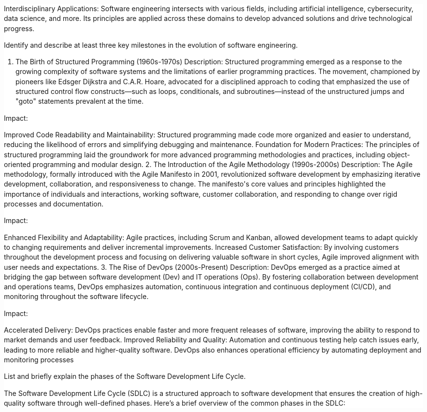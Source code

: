 Interdisciplinary Applications: Software engineering intersects with various fields, including artificial intelligence, cybersecurity, data science, and more. Its principles are applied across these domains to develop advanced solutions and drive technological progress.


Identify and describe at least three key milestones in the evolution of software engineering.

1. The Birth of Structured Programming (1960s-1970s)
Description:
Structured programming emerged as a response to the growing complexity of software systems and the limitations of earlier programming practices. The movement, championed by pioneers like Edsger Dijkstra and C.A.R. Hoare, advocated for a disciplined approach to coding that emphasized the use of structured control flow constructs—such as loops, conditionals, and subroutines—instead of the unstructured jumps and "goto" statements prevalent at the time.

Impact:

Improved Code Readability and Maintainability: Structured programming made code more organized and easier to understand, reducing the likelihood of errors and simplifying debugging and maintenance.
Foundation for Modern Practices: The principles of structured programming laid the groundwork for more advanced programming methodologies and practices, including object-oriented programming and modular design.
2. The Introduction of the Agile Methodology (1990s-2000s)
Description:
The Agile methodology, formally introduced with the Agile Manifesto in 2001, revolutionized software development by emphasizing iterative development, collaboration, and responsiveness to change. The manifesto's core values and principles highlighted the importance of individuals and interactions, working software, customer collaboration, and responding to change over rigid processes and documentation.

Impact:

Enhanced Flexibility and Adaptability: Agile practices, including Scrum and Kanban, allowed development teams to adapt quickly to changing requirements and deliver incremental improvements.
Increased Customer Satisfaction: By involving customers throughout the development process and focusing on delivering valuable software in short cycles, Agile improved alignment with user needs and expectations.
3. The Rise of DevOps (2000s-Present)
Description:
DevOps emerged as a practice aimed at bridging the gap between software development (Dev) and IT operations (Ops). By fostering collaboration between development and operations teams, DevOps emphasizes automation, continuous integration and continuous deployment (CI/CD), and monitoring throughout the software lifecycle.

Impact:

Accelerated Delivery: DevOps practices enable faster and more frequent releases of software, improving the ability to respond to market demands and user feedback.
Improved Reliability and Quality: Automation and continuous testing help catch issues early, leading to more reliable and higher-quality software. DevOps also enhances operational efficiency by automating deployment and monitoring processes


List and briefly explain the phases of the Software Development Life Cycle.

The Software Development Life Cycle (SDLC) is a structured approach to software development that ensures the creation of high-quality software through well-defined phases. Here’s a brief overview of the common phases in the SDLC:
